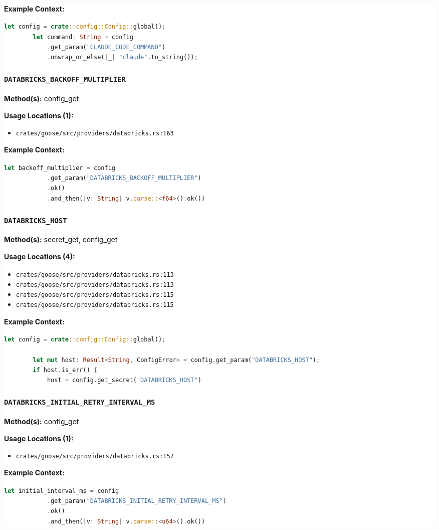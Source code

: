 **Example Context:**
```rust
let config = crate::config::Config::global();
        let command: String = config
            .get_param("CLAUDE_CODE_COMMAND")
            .unwrap_or_else(|_| "claude".to_string());
```

### `DATABRICKS_BACKOFF_MULTIPLIER`

**Method(s):** config_get

**Usage Locations (1):**

- `crates/goose/src/providers/databricks.rs:163`

**Example Context:**
```rust
let backoff_multiplier = config
            .get_param("DATABRICKS_BACKOFF_MULTIPLIER")
            .ok()
            .and_then(|v: String| v.parse::<f64>().ok())
```

### `DATABRICKS_HOST`

**Method(s):** secret_get, config_get

**Usage Locations (4):**

- `crates/goose/src/providers/databricks.rs:113`
- `crates/goose/src/providers/databricks.rs:113`
- `crates/goose/src/providers/databricks.rs:115`
- `crates/goose/src/providers/databricks.rs:115`

**Example Context:**
```rust
let config = crate::config::Config::global();

        let mut host: Result<String, ConfigError> = config.get_param("DATABRICKS_HOST");
        if host.is_err() {
            host = config.get_secret("DATABRICKS_HOST")
```

### `DATABRICKS_INITIAL_RETRY_INTERVAL_MS`

**Method(s):** config_get

**Usage Locations (1):**

- `crates/goose/src/providers/databricks.rs:157`

**Example Context:**
```rust
let initial_interval_ms = config
            .get_param("DATABRICKS_INITIAL_RETRY_INTERVAL_MS")
            .ok()
            .and_then(|v: String| v.parse::<u64>().ok())
```
